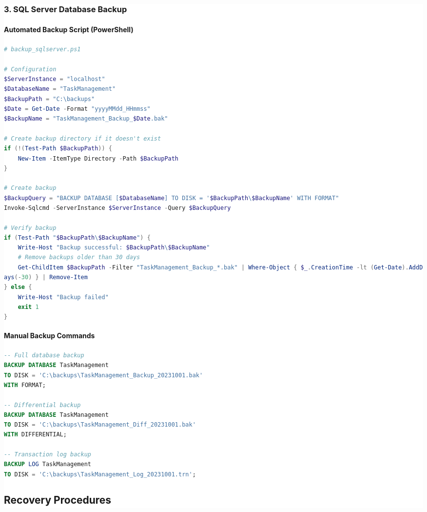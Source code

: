 ### 3. SQL Server Database Backup

#### Automated Backup Script (PowerShell)
```powershell
# backup_sqlserver.ps1

# Configuration
$ServerInstance = "localhost"
$DatabaseName = "TaskManagement"
$BackupPath = "C:\backups"
$Date = Get-Date -Format "yyyyMMdd_HHmmss"
$BackupName = "TaskManagement_Backup_$Date.bak"

# Create backup directory if it doesn't exist
if (!(Test-Path $BackupPath)) {
    New-Item -ItemType Directory -Path $BackupPath
}

# Create backup
$BackupQuery = "BACKUP DATABASE [$DatabaseName] TO DISK = '$BackupPath\$BackupName' WITH FORMAT"
Invoke-Sqlcmd -ServerInstance $ServerInstance -Query $BackupQuery

# Verify backup
if (Test-Path "$BackupPath\$BackupName") {
    Write-Host "Backup successful: $BackupPath\$BackupName"
    # Remove backups older than 30 days
    Get-ChildItem $BackupPath -Filter "TaskManagement_Backup_*.bak" | Where-Object { $_.CreationTime -lt (Get-Date).AddDays(-30) } | Remove-Item
} else {
    Write-Host "Backup failed"
    exit 1
}
```

#### Manual Backup Commands
```sql
-- Full database backup
BACKUP DATABASE TaskManagement 
TO DISK = 'C:\backups\TaskManagement_Backup_20231001.bak'
WITH FORMAT;

-- Differential backup
BACKUP DATABASE TaskManagement 
TO DISK = 'C:\backups\TaskManagement_Diff_20231001.bak'
WITH DIFFERENTIAL;

-- Transaction log backup
BACKUP LOG TaskManagement 
TO DISK = 'C:\backups\TaskManagement_Log_20231001.trn';
```

## Recovery Procedures
